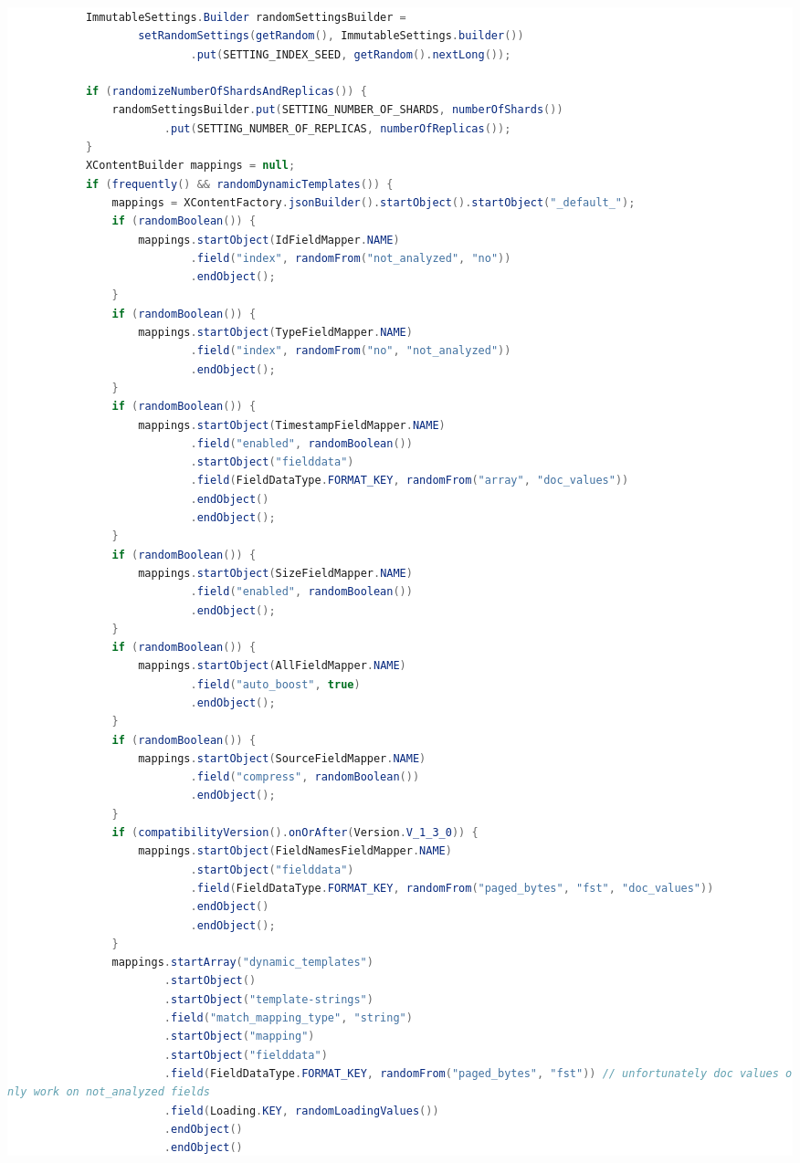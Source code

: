 ```java
            ImmutableSettings.Builder randomSettingsBuilder =
                    setRandomSettings(getRandom(), ImmutableSettings.builder())
                            .put(SETTING_INDEX_SEED, getRandom().nextLong());

            if (randomizeNumberOfShardsAndReplicas()) {
                randomSettingsBuilder.put(SETTING_NUMBER_OF_SHARDS, numberOfShards())
                        .put(SETTING_NUMBER_OF_REPLICAS, numberOfReplicas());
            }
            XContentBuilder mappings = null;
            if (frequently() && randomDynamicTemplates()) {
                mappings = XContentFactory.jsonBuilder().startObject().startObject("_default_");
                if (randomBoolean()) {
                    mappings.startObject(IdFieldMapper.NAME)
                            .field("index", randomFrom("not_analyzed", "no"))
                            .endObject();
                }
                if (randomBoolean()) {
                    mappings.startObject(TypeFieldMapper.NAME)
                            .field("index", randomFrom("no", "not_analyzed"))
                            .endObject();
                }
                if (randomBoolean()) {
                    mappings.startObject(TimestampFieldMapper.NAME)
                            .field("enabled", randomBoolean())
                            .startObject("fielddata")
                            .field(FieldDataType.FORMAT_KEY, randomFrom("array", "doc_values"))
                            .endObject()
                            .endObject();
                }
                if (randomBoolean()) {
                    mappings.startObject(SizeFieldMapper.NAME)
                            .field("enabled", randomBoolean())
                            .endObject();
                }
                if (randomBoolean()) {
                    mappings.startObject(AllFieldMapper.NAME)
                            .field("auto_boost", true)
                            .endObject();
                }
                if (randomBoolean()) {
                    mappings.startObject(SourceFieldMapper.NAME)
                            .field("compress", randomBoolean())
                            .endObject();
                }
                if (compatibilityVersion().onOrAfter(Version.V_1_3_0)) {
                    mappings.startObject(FieldNamesFieldMapper.NAME)
                            .startObject("fielddata")
                            .field(FieldDataType.FORMAT_KEY, randomFrom("paged_bytes", "fst", "doc_values"))
                            .endObject()
                            .endObject();
                }
                mappings.startArray("dynamic_templates")
                        .startObject()
                        .startObject("template-strings")
                        .field("match_mapping_type", "string")
                        .startObject("mapping")
                        .startObject("fielddata")
                        .field(FieldDataType.FORMAT_KEY, randomFrom("paged_bytes", "fst")) // unfortunately doc values only work on not_analyzed fields
                        .field(Loading.KEY, randomLoadingValues())
                        .endObject()
                        .endObject()
```